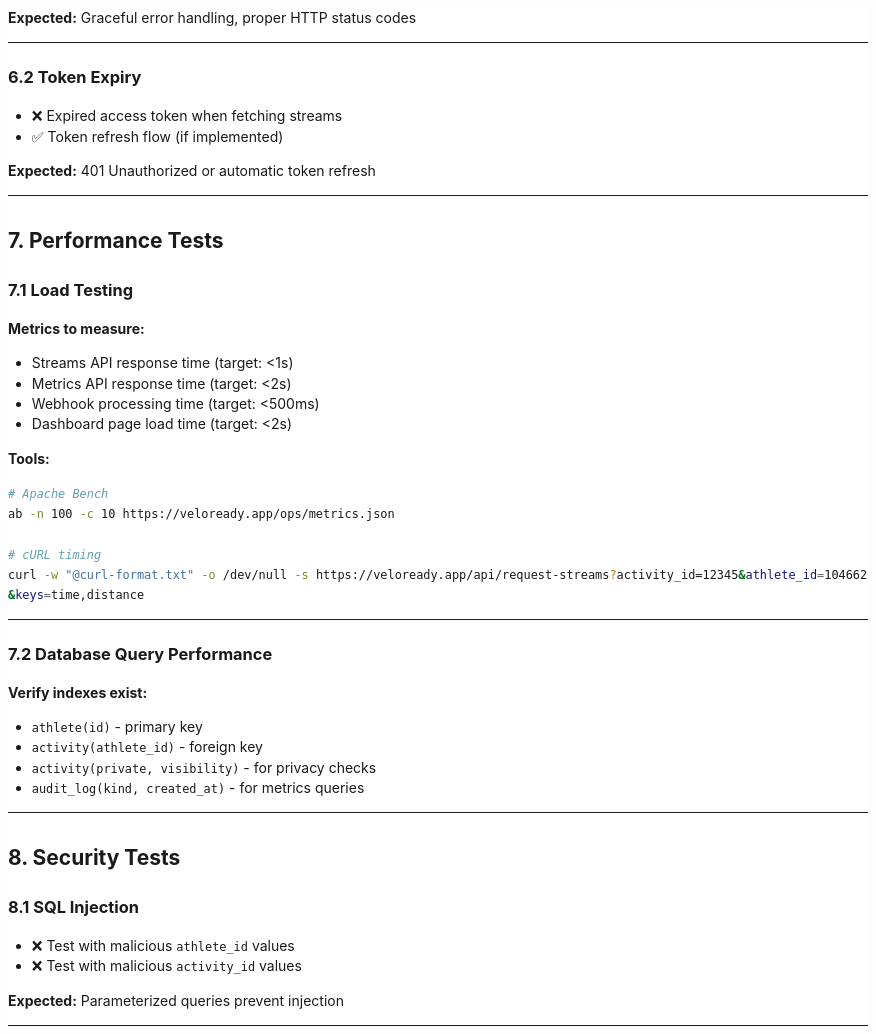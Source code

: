 **Expected:** Graceful error handling, proper HTTP status codes

---

### 6.2 Token Expiry
- ❌ Expired access token when fetching streams
- ✅ Token refresh flow (if implemented)

**Expected:** 401 Unauthorized or automatic token refresh

---

## 7. Performance Tests

### 7.1 Load Testing
**Metrics to measure:**
- Streams API response time (target: <1s)
- Metrics API response time (target: <2s)
- Webhook processing time (target: <500ms)
- Dashboard page load time (target: <2s)

**Tools:**
```bash
# Apache Bench
ab -n 100 -c 10 https://veloready.app/ops/metrics.json

# cURL timing
curl -w "@curl-format.txt" -o /dev/null -s https://veloready.app/api/request-streams?activity_id=12345&athlete_id=104662&keys=time,distance
```

---

### 7.2 Database Query Performance
**Verify indexes exist:**
- `athlete(id)` - primary key
- `activity(athlete_id)` - foreign key
- `activity(private, visibility)` - for privacy checks
- `audit_log(kind, created_at)` - for metrics queries

---

## 8. Security Tests

### 8.1 SQL Injection
- ❌ Test with malicious `athlete_id` values
- ❌ Test with malicious `activity_id` values

**Expected:** Parameterized queries prevent injection

---
